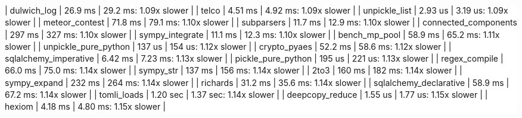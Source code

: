 | dulwich_log                      | 26.9 ms                                                                                                           | 29.2 ms: 1.09x slower                                                                                                   |
| telco                            | 4.51 ms                                                                                                           | 4.92 ms: 1.09x slower                                                                                                   |
| unpickle_list                    | 2.93 us                                                                                                           | 3.19 us: 1.09x slower                                                                                                   |
| meteor_contest                   | 71.8 ms                                                                                                           | 79.1 ms: 1.10x slower                                                                                                   |
| subparsers                       | 11.7 ms                                                                                                           | 12.9 ms: 1.10x slower                                                                                                   |
| connected_components             | 297 ms                                                                                                            | 327 ms: 1.10x slower                                                                                                    |
| sympy_integrate                  | 11.1 ms                                                                                                           | 12.3 ms: 1.10x slower                                                                                                   |
| bench_mp_pool                    | 58.9 ms                                                                                                           | 65.2 ms: 1.11x slower                                                                                                   |
| unpickle_pure_python             | 137 us                                                                                                            | 154 us: 1.12x slower                                                                                                    |
| crypto_pyaes                     | 52.2 ms                                                                                                           | 58.6 ms: 1.12x slower                                                                                                   |
| sqlalchemy_imperative            | 6.42 ms                                                                                                           | 7.23 ms: 1.13x slower                                                                                                   |
| pickle_pure_python               | 195 us                                                                                                            | 221 us: 1.13x slower                                                                                                    |
| regex_compile                    | 66.0 ms                                                                                                           | 75.0 ms: 1.14x slower                                                                                                   |
| sympy_str                        | 137 ms                                                                                                            | 156 ms: 1.14x slower                                                                                                    |
| 2to3                             | 160 ms                                                                                                            | 182 ms: 1.14x slower                                                                                                    |
| sympy_expand                     | 232 ms                                                                                                            | 264 ms: 1.14x slower                                                                                                    |
| richards                         | 31.2 ms                                                                                                           | 35.6 ms: 1.14x slower                                                                                                   |
| sqlalchemy_declarative           | 58.9 ms                                                                                                           | 67.2 ms: 1.14x slower                                                                                                   |
| tomli_loads                      | 1.20 sec                                                                                                          | 1.37 sec: 1.14x slower                                                                                                  |
| deepcopy_reduce                  | 1.55 us                                                                                                           | 1.77 us: 1.15x slower                                                                                                   |
| hexiom                           | 4.18 ms                                                                                                           | 4.80 ms: 1.15x slower                                                                                                   |